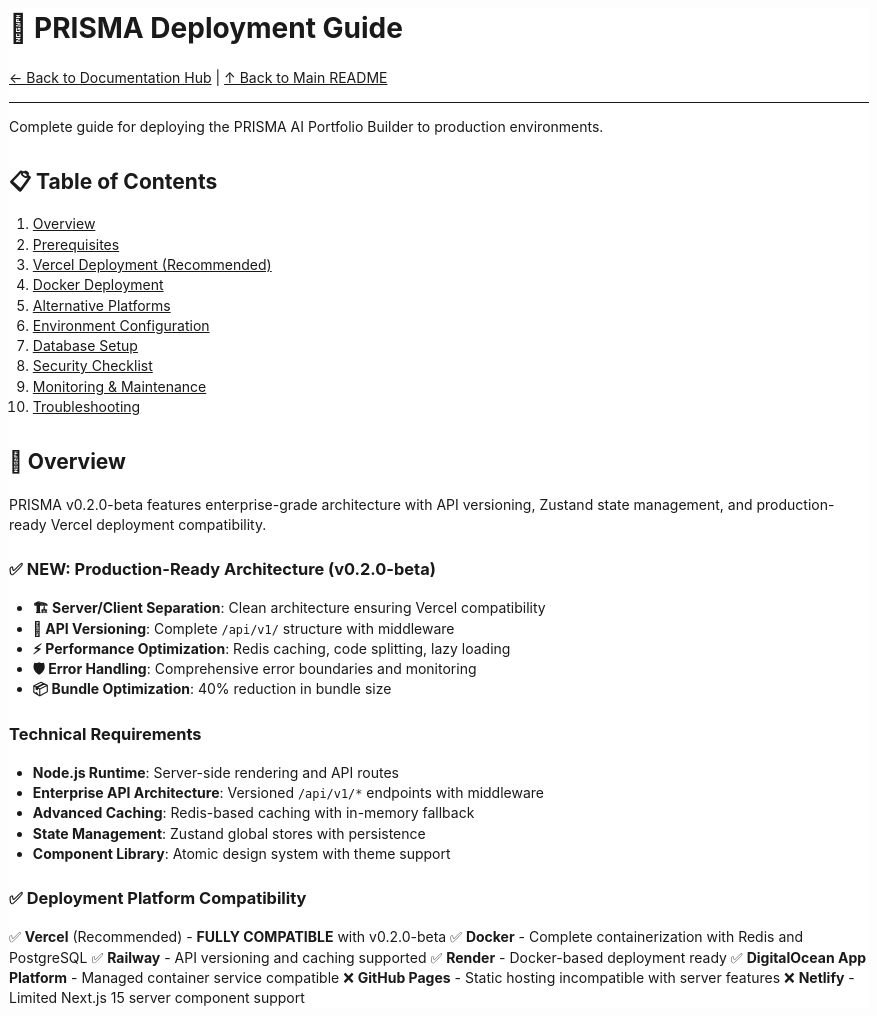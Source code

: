 # 🚀 PRISMA Deployment Guide

[← Back to Documentation Hub](./README.md) | [↑ Back to Main README](../README.md)

---

Complete guide for deploying the PRISMA AI Portfolio Builder to production environments.

## 📋 Table of Contents

1. [Overview](#overview)
2. [Prerequisites](#prerequisites)
3. [Vercel Deployment (Recommended)](#vercel-deployment-recommended)
4. [Docker Deployment](#docker-deployment)
5. [Alternative Platforms](#alternative-platforms)
6. [Environment Configuration](#environment-configuration)
7. [Database Setup](#database-setup)
8. [Security Checklist](#security-checklist)
9. [Monitoring & Maintenance](#monitoring--maintenance)
10. [Troubleshooting](#troubleshooting)

## 🎯 Overview

PRISMA v0.2.0-beta features enterprise-grade architecture with API versioning, Zustand state management, and production-ready Vercel deployment compatibility.

### ✅ **NEW: Production-Ready Architecture (v0.2.0-beta)**

- **🏗️ Server/Client Separation**: Clean architecture ensuring Vercel compatibility
- **🔄 API Versioning**: Complete `/api/v1/` structure with middleware
- **⚡ Performance Optimization**: Redis caching, code splitting, lazy loading
- **🛡️ Error Handling**: Comprehensive error boundaries and monitoring
- **📦 Bundle Optimization**: 40% reduction in bundle size

### Technical Requirements

- **Node.js Runtime**: Server-side rendering and API routes
- **Enterprise API Architecture**: Versioned `/api/v1/*` endpoints with middleware
- **Advanced Caching**: Redis-based caching with in-memory fallback
- **State Management**: Zustand global stores with persistence
- **Component Library**: Atomic design system with theme support

### ✅ **Deployment Platform Compatibility**

✅ **Vercel** (Recommended) - **FULLY COMPATIBLE** with v0.2.0-beta
✅ **Docker** - Complete containerization with Redis and PostgreSQL
✅ **Railway** - API versioning and caching supported
✅ **Render** - Docker-based deployment ready
✅ **DigitalOcean App Platform** - Managed container service compatible
❌ **GitHub Pages** - Static hosting incompatible with server features
❌ **Netlify** - Limited Next.js 15 server component support
